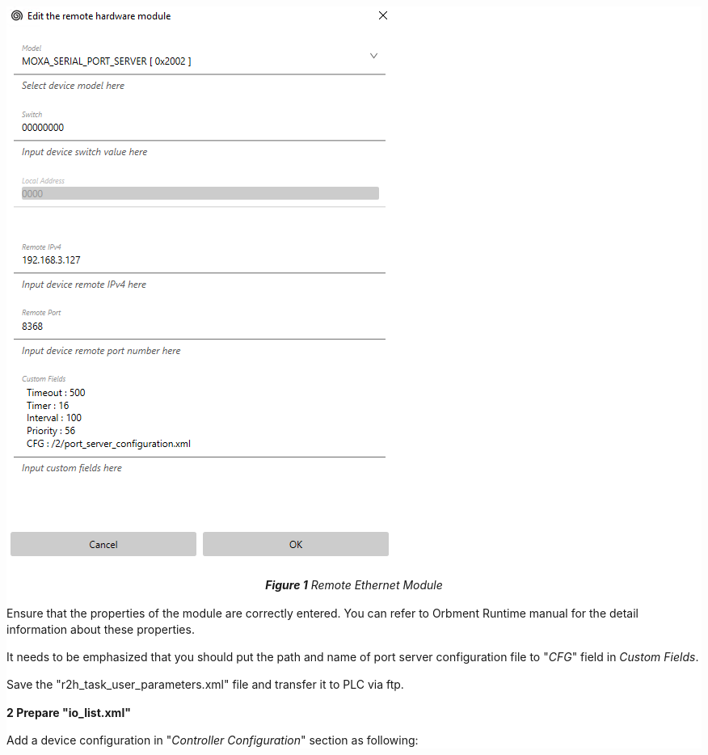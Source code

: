 ![](./imgs/add_remote_module.png)

<p style="text-align: center"><b><em>Figure 1</em></b> <em>Remote Ethernet Module</em></p>

Ensure that the properties of the module are correctly entered. You can refer to Orbment Runtime manual for the detail information about these properties.

It needs to be emphasized that you should put the path and name of port server configuration file to "*CFG*" field in *Custom Fields*.

Save the  "r2h_task_user_parameters.xml" file and transfer it to PLC via ftp.

**2 Prepare "io_list.xml"**

Add a device configuration in "*Controller Configuration*" section as following:
